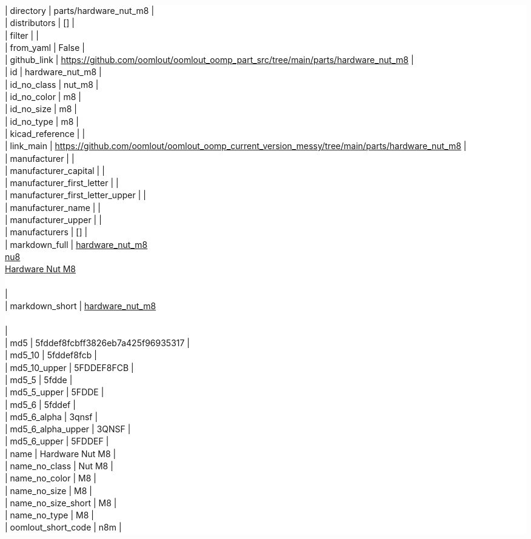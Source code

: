 | directory | parts/hardware_nut_m8 |  
| distributors | [] |  
| filter |  |  
| from_yaml | False |  
| github_link | https://github.com/oomlout/oomlout_oomp_part_src/tree/main/parts/hardware_nut_m8 |  
| id | hardware_nut_m8 |  
| id_no_class | nut_m8 |  
| id_no_color | m8 |  
| id_no_size | m8 |  
| id_no_type | m8 |  
| kicad_reference |  |  
| link_main | https://github.com/oomlout/oomlout_oomp_current_version_messy/tree/main/parts/hardware_nut_m8 |  
| manufacturer |  |  
| manufacturer_capital |  |  
| manufacturer_first_letter |  |  
| manufacturer_first_letter_upper |  |  
| manufacturer_name |  |  
| manufacturer_upper |  |  
| manufacturers | [] |  
| markdown_full | [hardware_nut_m8](https://github.com/oomlout/oomlout_oomp_current_version_messy/tree/main/parts/hardware_nut_m8)<br>[nu8](https://github.com/oomlout/oomlout_oomp_current_version_messy/tree/main/parts/hardware_nut_m8)<br>[Hardware Nut M8](https://github.com/oomlout/oomlout_oomp_current_version_messy/tree/main/parts/hardware_nut_m8)<br><br> |  
| markdown_short | [hardware_nut_m8](https://github.com/oomlout/oomlout_oomp_current_version_messy/tree/main/parts/hardware_nut_m8)<br><br> |  
| md5 | 5fddef8fcbff3826eb7a425f96935317 |  
| md5_10 | 5fddef8fcb |  
| md5_10_upper | 5FDDEF8FCB |  
| md5_5 | 5fdde |  
| md5_5_upper | 5FDDE |  
| md5_6 | 5fddef |  
| md5_6_alpha | 3qnsf |  
| md5_6_alpha_upper | 3QNSF |  
| md5_6_upper | 5FDDEF |  
| name | Hardware Nut M8 |  
| name_no_class | Nut M8 |  
| name_no_color | M8 |  
| name_no_size | M8 |  
| name_no_size_short | M8 |  
| name_no_type | M8 |  
| oomlout_short_code | n8m |  